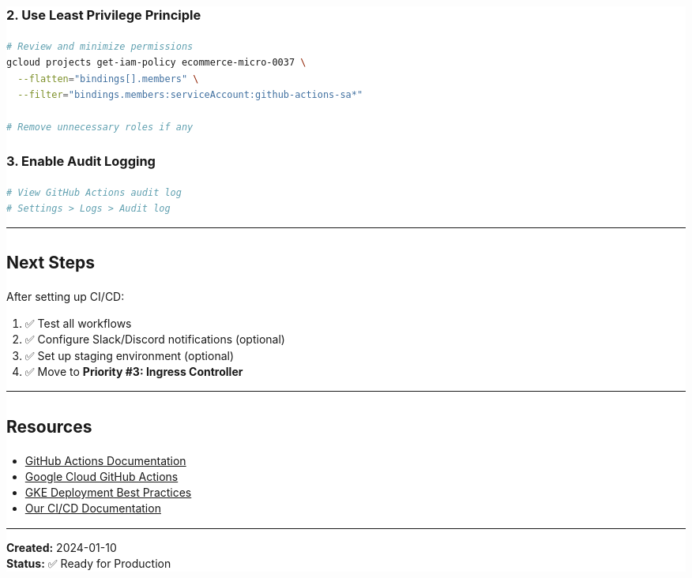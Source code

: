 ### 2. Use Least Privilege Principle

```bash
# Review and minimize permissions
gcloud projects get-iam-policy ecommerce-micro-0037 \
  --flatten="bindings[].members" \
  --filter="bindings.members:serviceAccount:github-actions-sa*"

# Remove unnecessary roles if any
```

### 3. Enable Audit Logging

```bash
# View GitHub Actions audit log
# Settings > Logs > Audit log
```

---

## Next Steps

After setting up CI/CD:

1. ✅ Test all workflows
2. ✅ Configure Slack/Discord notifications (optional)
3. ✅ Set up staging environment (optional)
4. ✅ Move to **Priority #3: Ingress Controller**

---

## Resources

- [GitHub Actions Documentation](https://docs.github.com/en/actions)
- [Google Cloud GitHub Actions](https://github.com/google-github-actions)
- [GKE Deployment Best Practices](https://cloud.google.com/kubernetes-engine/docs/how-to/deploying-workloads-overview)
- [Our CI/CD Documentation](./CI_CD_PIPELINE.md)

---

**Created:** 2024-01-10  
**Status:** ✅ Ready for Production

